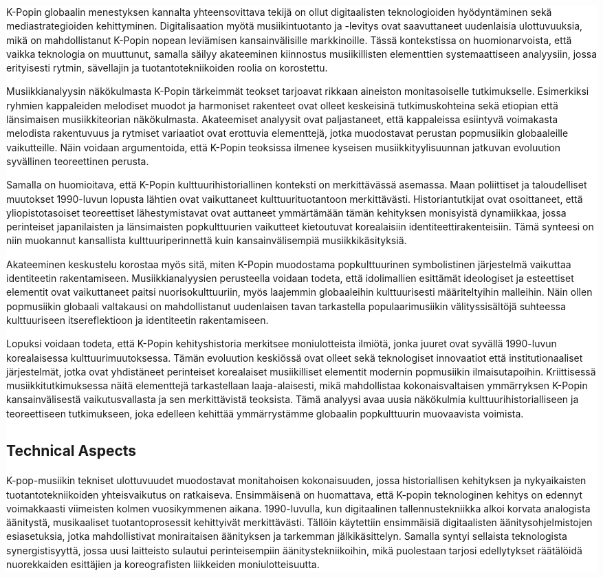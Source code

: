 K-Popin globaalin menestyksen kannalta yhteensovittava tekijä on ollut digitaalisten teknologioiden
hyödyntäminen sekä mediastrategioiden kehittyminen. Digitalisaation myötä musiikintuotanto ja
-levitys ovat saavuttaneet uudenlaisia ulottuvuuksia, mikä on mahdollistanut K-Popin nopean
leviämisen kansainvälisille markkinoille. Tässä kontekstissa on huomionarvoista, että vaikka
teknologia on muuttunut, samalla säilyy akateeminen kiinnostus musiikillisten elementtien
systemaattiseen analyysiin, jossa erityisesti rytmin, sävellajin ja tuotantotekniikoiden roolia on
korostettu.

Musiikkianalyysin näkökulmasta K-Popin tärkeimmät teokset tarjoavat rikkaan aineiston monitasoiselle
tutkimukselle. Esimerkiksi ryhmien kappaleiden melodiset muodot ja harmoniset rakenteet ovat olleet
keskeisinä tutkimuskohteina sekä etiopian että länsimaisen musiikkiteorian näkökulmasta. Akateemiset
analyysit ovat paljastaneet, että kappaleissa esiintyvä voimakasta melodista rakentuvuus ja rytmiset
variaatiot ovat erottuvia elementtejä, jotka muodostavat perustan popmusiikin globaaleille
vaikutteille. Näin voidaan argumentoida, että K-Popin teoksissa ilmenee kyseisen
musiikkityylisuunnan jatkuvan evoluution syvällinen teoreettinen perusta.

Samalla on huomioitava, että K-Popin kulttuurihistoriallinen konteksti on merkittävässä asemassa.
Maan poliittiset ja taloudelliset muutokset 1990-luvun lopusta lähtien ovat vaikuttaneet
kulttuurituotantoon merkittävästi. Historiantutkijat ovat osoittaneet, että yliopistotasoiset
teoreettiset lähestymistavat ovat auttaneet ymmärtämään tämän kehityksen monisyistä dynamiikkaa,
jossa perinteiset japanilaisten ja länsimaisten popkulttuurien vaikutteet kietoutuvat korealaisiin
identiteettirakenteisiin. Tämä synteesi on niin muokannut kansallista kulttuuriperinnettä kuin
kansainvälisempiä musiikkikäsityksiä.

Akateeminen keskustelu korostaa myös sitä, miten K-Popin muodostama popkulttuurinen symbolistinen
järjestelmä vaikuttaa identiteetin rakentamiseen. Musiikkianalyysien perusteella voidaan todeta,
että idolimallien esittämät ideologiset ja esteettiset elementit ovat vaikuttaneet paitsi
nuorisokulttuuriin, myös laajemmin globaaleihin kulttuurisesti määriteltyihin malleihin. Näin ollen
popmusiikin globaali valtakausi on mahdollistanut uudenlaisen tavan tarkastella populaarimusiikin
välityssisältöjä suhteessa kulttuuriseen itsereflektioon ja identiteetin rakentamiseen.

Lopuksi voidaan todeta, että K-Popin kehityshistoria merkitsee moniulotteista ilmiötä, jonka juuret
ovat syvällä 1990-luvun korealaisessa kulttuurimuutoksessa. Tämän evoluution keskiössä ovat olleet
sekä teknologiset innovaatiot että institutionaaliset järjestelmät, jotka ovat yhdistäneet
perinteiset korealaiset musiikilliset elementit modernin popmusiikin ilmaisutapoihin. Kriittisessä
musiikkitutkimuksessa näitä elementtejä tarkastellaan laaja-alaisesti, mikä mahdollistaa
kokonaisvaltaisen ymmärryksen K-Popin kansainvälisestä vaikutusvallasta ja sen merkittävistä
teoksista. Tämä analyysi avaa uusia näkökulmia kulttuurihistorialliseen ja teoreettiseen
tutkimukseen, joka edelleen kehittää ymmärrystämme globaalin popkulttuurin muovaavista voimista.

## Technical Aspects

K-pop-musiikin tekniset ulottuvuudet muodostavat monitahoisen kokonaisuuden, jossa historiallisen
kehityksen ja nykyaikaisten tuotantotekniikoiden yhteisvaikutus on ratkaiseva. Ensimmäisenä on
huomattava, että K-popin teknologinen kehitys on edennyt voimakkaasti viimeisten kolmen
vuosikymmenen aikana. 1990-luvulla, kun digitaalinen tallennustekniikka alkoi korvata analogista
äänitystä, musikaaliset tuotantoprosessit kehittyivät merkittävästi. Tällöin käytettiin ensimmäisiä
digitaalisten äänitysohjelmistojen esiasetuksia, jotka mahdollistivat moniraitaisen äänityksen ja
tarkemman jälkikäsittelyn. Samalla syntyi sellaista teknologista synergistisyyttä, jossa uusi
laitteisto sulautui perinteisempiin äänitystekniikoihin, mikä puolestaan tarjosi edellytykset
räätälöidä nuorekkaiden esittäjien ja koreografisten liikkeiden moniulotteisuutta.
